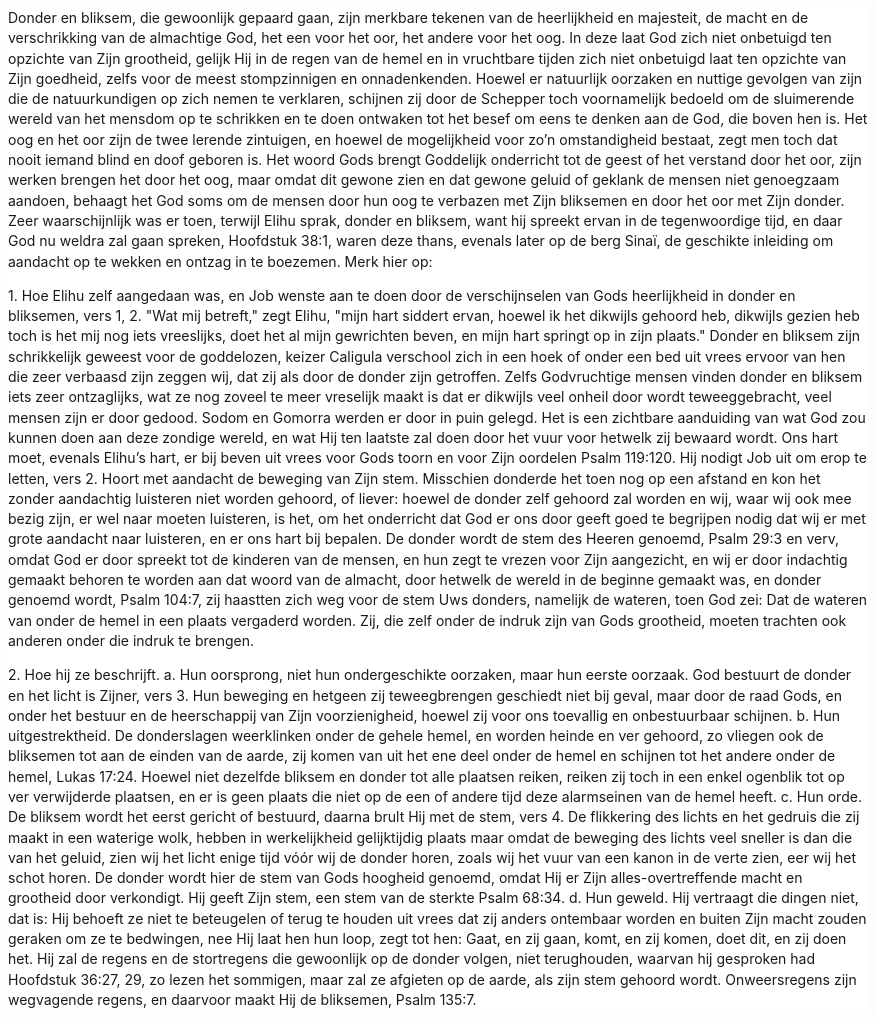 Donder en bliksem, die gewoonlijk gepaard gaan, zijn merkbare tekenen van de heerlijkheid en majesteit, de macht en de verschrikking van de almachtige God, het een voor het oor, het andere voor het oog. In deze laat God zich niet onbetuigd ten opzichte van Zijn grootheid, gelijk Hij in de regen van de hemel en in vruchtbare tijden zich niet onbetuigd laat ten opzichte van Zijn goedheid, zelfs voor de meest stompzinnigen en onnadenkenden. Hoewel er natuurlijk oorzaken en nuttige gevolgen van zijn die de natuurkundigen op zich nemen te verklaren, schijnen zij door de Schepper toch voornamelijk bedoeld om de sluimerende wereld van het mensdom op te schrikken en te doen ontwaken tot het besef om eens te denken aan de God, die boven hen is. Het oog en het oor zijn de twee lerende zintuigen, en hoewel de mogelijkheid voor zo’n omstandigheid bestaat, zegt men toch dat nooit iemand blind en doof geboren is. Het woord Gods brengt Goddelijk onderricht tot de geest of het verstand door het oor, zijn werken brengen het door het oog, maar omdat dit gewone zien en dat gewone geluid of geklank de mensen niet genoegzaam aandoen, behaagt het God soms om de mensen door hun oog te verbazen met Zijn bliksemen en door het oor met Zijn donder. Zeer waarschijnlijk was er toen, terwijl Elihu sprak, donder en bliksem, want hij spreekt ervan in de tegenwoordige tijd, en daar God nu weldra zal gaan spreken, Hoofdstuk 38:1, waren deze thans, evenals later op de berg Sinaï, de geschikte inleiding om aandacht op te wekken en ontzag in te boezemen. Merk hier op:

1\. Hoe Elihu zelf aangedaan was, en Job wenste aan te doen door de verschijnselen van Gods heerlijkheid in donder en bliksemen, vers 1, 2. "Wat mij betreft," zegt Elihu, "mijn hart siddert ervan, hoewel ik het dikwijls gehoord heb, dikwijls gezien heb toch is het mij nog iets vreeslijks, doet het al mijn gewrichten beven, en mijn hart springt op in zijn plaats." Donder en bliksem zijn schrikkelijk geweest voor de goddelozen, keizer Caligula verschool zich in een hoek of onder een bed uit vrees ervoor van hen die zeer verbaasd zijn zeggen wij, dat zij als door de donder zijn getroffen. Zelfs Godvruchtige mensen vinden donder en bliksem iets zeer ontzaglijks, wat ze nog zoveel te meer vreselijk maakt is dat er dikwijls veel onheil door wordt teweeggebracht, veel mensen zijn er door gedood. Sodom en Gomorra werden er door in puin gelegd. Het is een zichtbare aanduiding van wat God zou kunnen doen aan deze zondige wereld, en wat Hij ten laatste zal doen door het vuur voor hetwelk zij bewaard wordt. Ons hart moet, evenals Elihu’s hart, er bij beven uit vrees voor Gods toorn en voor Zijn oordelen Psalm 119:120. Hij nodigt Job uit om erop te letten, vers 2. Hoort met aandacht de beweging van Zijn stem. Misschien donderde het toen nog op een afstand en kon het zonder aandachtig luisteren niet worden gehoord, of liever: hoewel de donder zelf gehoord zal worden en wij, waar wij ook mee bezig zijn, er wel naar moeten luisteren, is het, om het onderricht dat God er ons door geeft goed te begrijpen nodig dat wij er met grote aandacht naar luisteren, en er ons hart bij bepalen. De donder wordt de stem des Heeren genoemd, Psalm 29:3 en verv, omdat God er door spreekt tot de kinderen van de mensen, en hun zegt te vrezen voor Zijn aangezicht, en wij er door indachtig gemaakt behoren te worden aan dat woord van de almacht, door hetwelk de wereld in de beginne gemaakt was, en donder genoemd wordt, Psalm 104:7, zij haastten zich weg voor de stem Uws donders, namelijk de wateren, toen God zei: Dat de wateren van onder de hemel in een plaats vergaderd worden. Zij, die zelf onder de indruk zijn van Gods grootheid, moeten trachten ook anderen onder die indruk te brengen.

2\. Hoe hij ze beschrijft.
a. Hun oorsprong, niet hun ondergeschikte oorzaken, maar hun eerste oorzaak. God bestuurt de donder en het licht is Zijner, vers 3. Hun beweging en hetgeen zij teweegbrengen geschiedt niet bij geval, maar door de raad Gods, en onder het bestuur en de heerschappij van Zijn voorzienigheid, hoewel zij voor ons toevallig en onbestuurbaar schijnen.
b. Hun uitgestrektheid. De donderslagen weerklinken onder de gehele hemel, en worden heinde en ver gehoord, zo vliegen ook de bliksemen tot aan de einden van de aarde, zij komen van uit het ene deel onder de hemel en schijnen tot het andere onder de hemel, Lukas 17:24. Hoewel niet dezelfde bliksem en donder tot alle plaatsen reiken, reiken zij toch in een enkel ogenblik tot op ver verwijderde plaatsen, en er is geen plaats die niet op de een of andere tijd deze alarmseinen van de hemel heeft.
c. Hun orde. De bliksem wordt het eerst gericht of bestuurd, daarna brult Hij met de stem, vers 4. De flikkering des lichts en het gedruis die zij maakt in een waterige wolk, hebben in werkelijkheid gelijktijdig plaats maar omdat de beweging des lichts veel sneller is dan die van het geluid, zien wij het licht enige tijd vóór wij de donder horen, zoals wij het vuur van een kanon in de verte zien, eer wij het schot horen. De donder wordt hier de stem van Gods hoogheid genoemd, omdat Hij er Zijn alles-overtreffende macht en grootheid door verkondigt. Hij geeft Zijn stem, een stem van de sterkte Psalm 68:34.
d. Hun geweld. Hij vertraagt die dingen niet, dat is: Hij behoeft ze niet te beteugelen of terug te houden uit vrees dat zij anders ontembaar worden en buiten Zijn macht zouden geraken om ze te bedwingen, nee Hij laat hen hun loop, zegt tot hen: Gaat, en zij gaan, komt, en zij komen, doet dit, en zij doen het. Hij zal de regens en de stortregens die gewoonlijk op de donder volgen, niet terughouden, waarvan hij gesproken had Hoofdstuk 36:27, 29, zo lezen het sommigen, maar zal ze afgieten op de aarde, als zijn stem gehoord wordt. Onweersregens zijn wegvagende regens, en daarvoor maakt Hij de bliksemen, Psalm 135:7.